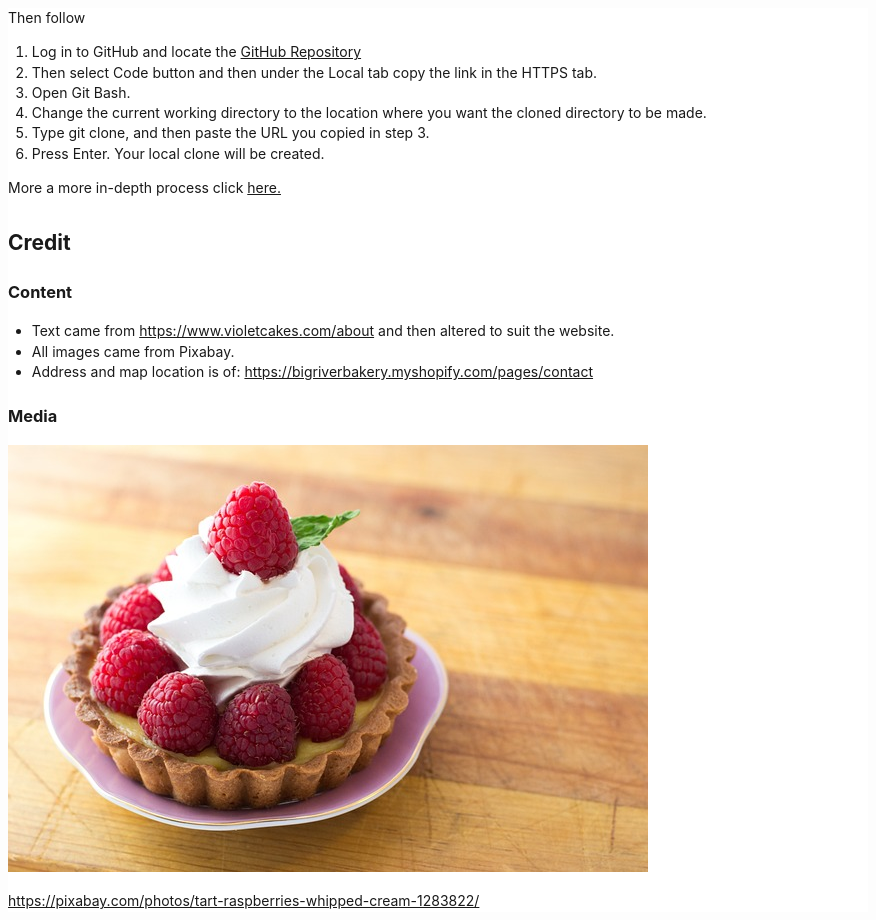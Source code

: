 Then follow

1. Log in to GitHub and locate the [GitHub Repository](https://github.com/FraserR1188/FrasersBakery)
2. Then select Code button and then under the Local tab copy the link in the HTTPS tab.
3. Open Git Bash.
4. Change the current working directory to the location where you want the cloned directory to be made.
5. Type git clone, and then paste the URL you copied in step 3.
6. Press Enter. Your local clone will be created.

More a more in-depth process click [here.](https://docs.github.com/en/pages/getting-started-with-github-pages/creating-a-github-pages-site)

## Credit

### Content

- Text came from https://www.violetcakes.com/about and then altered to suit the website.
- All images came from Pixabay.
- Address and map location is of: https://bigriverbakery.myshopify.com/pages/contact

### Media

![Raspberry Tart](./assets/images/raspberry-tart.jpg)

https://pixabay.com/photos/tart-raspberries-whipped-cream-1283822/
